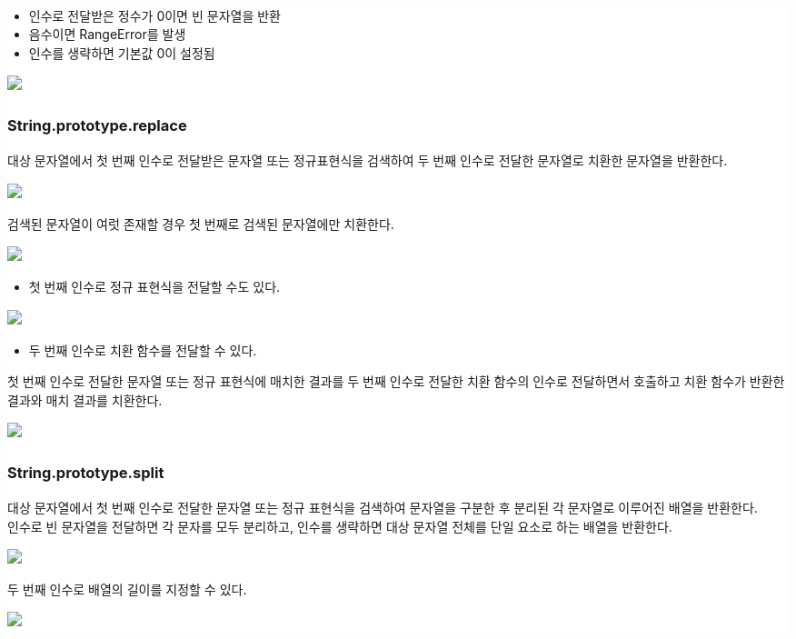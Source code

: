 - 인수로 전달받은 정수가 0이면 빈 문자열을 반환
- 음수이면 RangeError를 발생
- 인수를 생략하면 기본값 0이 설정됨

![](https://velog.velcdn.com/images/pmj9498/post/0250f2ed-fdf1-4b21-b4d2-95d73f351344/image.png)

### String.prototype.replace

대상 문자열에서 첫 번째 인수로 전달받은 문자열 또는 정규표현식을 검색하여 두 번째 인수로 전달한 문자열로 치환한 문자열을 반환한다.

![](https://velog.velcdn.com/images/pmj9498/post/939d70b5-905e-4378-90eb-2def71160117/image.png)

검색된 문자열이 여럿 존재할 경우 첫 번째로 검색된 문자열에만 치환한다.

![](https://velog.velcdn.com/images/pmj9498/post/32202aa4-5605-436b-be7d-80dff25675eb/image.png)

- 첫 번째 인수로 정규 표현식을 전달할 수도 있다.

![](https://velog.velcdn.com/images/pmj9498/post/c1b86278-a24c-4470-98f3-1ac0356354b0/image.png)

- 두 번째 인수로 치환 함수를 전달할 수 있다.

첫 번째 인수로 전달한 문자열 또는 정규 표현식에 매치한 결과를 두 번째 인수로 전달한 치환 함수의 인수로 전달하면서 호출하고 치환 함수가 반환한 결과와 매치 결과를 치환한다.

![](https://velog.velcdn.com/images/pmj9498/post/62b6fbde-3a0c-4d8b-993f-bb8de362bd56/image.png)

### String.prototype.split

대상 문자열에서 첫 번째 인수로 전달한 문자열 또는 정규 표현식을 검색하여 문자열을 구분한 후 분리된 각 문자열로 이루어진 배열을 반환한다.  
인수로 빈 문자열을 전달하면 각 문자를 모두 분리하고, 인수를 생략하면 대상 문자열 전체를 단일 요소로 하는 배열을 반환한다.

![](https://velog.velcdn.com/images/pmj9498/post/71d456a5-e65d-4453-aa69-a02b3225324b/image.png)

두 번째 인수로 배열의 길이를 지정할 수 있다.

![](https://velog.velcdn.com/images/pmj9498/post/3ae43086-9acf-41a8-b24b-148e2c243bd0/image.png)
